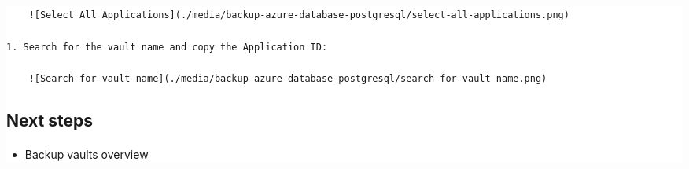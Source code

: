        ![Select All Applications](./media/backup-azure-database-postgresql/select-all-applications.png)

    1. Search for the vault name and copy the Application ID:

        ![Search for vault name](./media/backup-azure-database-postgresql/search-for-vault-name.png)

## Next steps

- [Backup vaults overview](backup-vault-overview.md)
